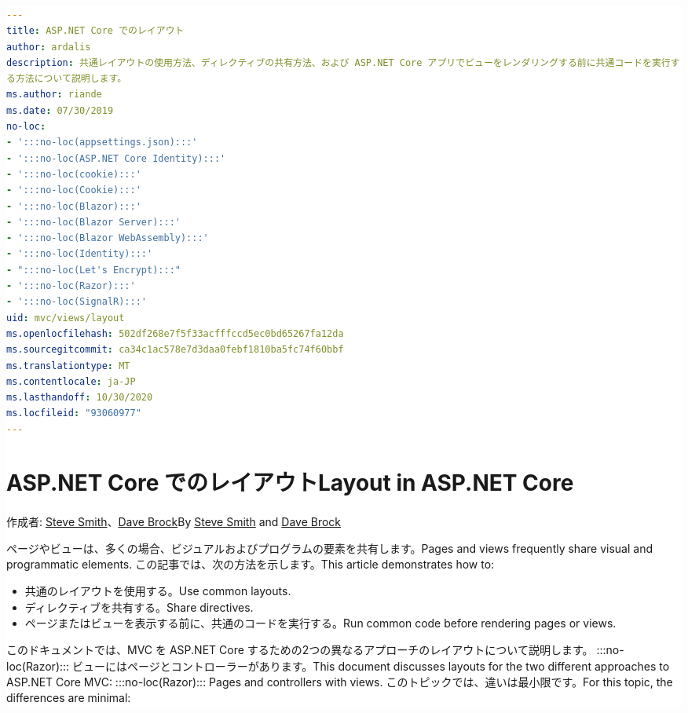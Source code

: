 ```yaml
---
title: ASP.NET Core でのレイアウト
author: ardalis
description: 共通レイアウトの使用方法、ディレクティブの共有方法、および ASP.NET Core アプリでビューをレンダリングする前に共通コードを実行する方法について説明します。
ms.author: riande
ms.date: 07/30/2019
no-loc:
- ':::no-loc(appsettings.json):::'
- ':::no-loc(ASP.NET Core Identity):::'
- ':::no-loc(cookie):::'
- ':::no-loc(Cookie):::'
- ':::no-loc(Blazor):::'
- ':::no-loc(Blazor Server):::'
- ':::no-loc(Blazor WebAssembly):::'
- ':::no-loc(Identity):::'
- ":::no-loc(Let's Encrypt):::"
- ':::no-loc(Razor):::'
- ':::no-loc(SignalR):::'
uid: mvc/views/layout
ms.openlocfilehash: 502df268e7f5f33acfffccd5ec0bd65267fa12da
ms.sourcegitcommit: ca34c1ac578e7d3daa0febf1810ba5fc74f60bbf
ms.translationtype: MT
ms.contentlocale: ja-JP
ms.lasthandoff: 10/30/2020
ms.locfileid: "93060977"
---
```

# <a name="layout-in-aspnet-core"></a><span data-ttu-id="60a6a-103">ASP.NET Core でのレイアウト</span><span class="sxs-lookup"><span data-stu-id="60a6a-103">Layout in ASP.NET Core</span></span>

<span data-ttu-id="60a6a-104">作成者: [Steve Smith](https://ardalis.com/)、[Dave Brock](https://twitter.com/daveabrock)</span><span class="sxs-lookup"><span data-stu-id="60a6a-104">By [Steve Smith](https://ardalis.com/) and [Dave Brock](https://twitter.com/daveabrock)</span></span>

<span data-ttu-id="60a6a-105">ページやビューは、多くの場合、ビジュアルおよびプログラムの要素を共有します。</span><span class="sxs-lookup"><span data-stu-id="60a6a-105">Pages and views frequently share visual and programmatic elements.</span></span> <span data-ttu-id="60a6a-106">この記事では、次の方法を示します。</span><span class="sxs-lookup"><span data-stu-id="60a6a-106">This article demonstrates how to:</span></span>

* <span data-ttu-id="60a6a-107">共通のレイアウトを使用する。</span><span class="sxs-lookup"><span data-stu-id="60a6a-107">Use common layouts.</span></span>
* <span data-ttu-id="60a6a-108">ディレクティブを共有する。</span><span class="sxs-lookup"><span data-stu-id="60a6a-108">Share directives.</span></span>
* <span data-ttu-id="60a6a-109">ページまたはビューを表示する前に、共通のコードを実行する。</span><span class="sxs-lookup"><span data-stu-id="60a6a-109">Run common code before rendering pages or views.</span></span>

<span data-ttu-id="60a6a-110">このドキュメントでは、MVC を ASP.NET Core するための2つの異なるアプローチのレイアウトについて説明します。 :::no-loc(Razor)::: ビューにはページとコントローラーがあります。</span><span class="sxs-lookup"><span data-stu-id="60a6a-110">This document discusses layouts for the two different approaches to ASP.NET Core MVC: :::no-loc(Razor)::: Pages and controllers with views.</span></span> <span data-ttu-id="60a6a-111">このトピックでは、違いは最小限です。</span><span class="sxs-lookup"><span data-stu-id="60a6a-111">For this topic, the differences are minimal:</span></span>
